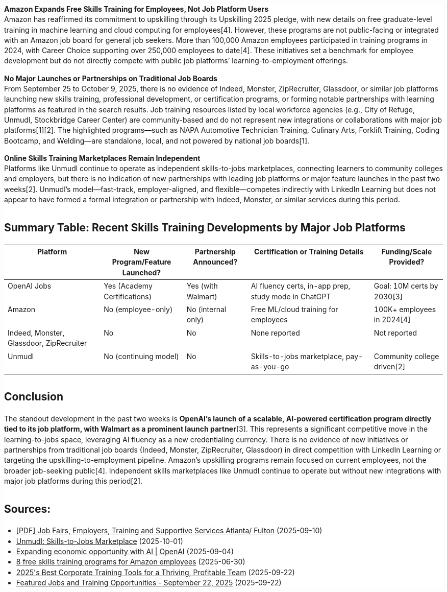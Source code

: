 **Amazon Expands Free Skills Training for Employees, Not Job Platform Users**  
Amazon has reaffirmed its commitment to upskilling through its Upskilling 2025 pledge, with new details on free graduate-level training in machine learning and cloud computing for employees[4]. However, these programs are not public-facing or integrated with an Amazon job board for general job seekers. More than 100,000 Amazon employees participated in training programs in 2024, with Career Choice supporting over 250,000 employees to date[4]. These initiatives set a benchmark for employee development but do not directly compete with public job platforms’ learning-to-employment offerings.

**No Major Launches or Partnerships on Traditional Job Boards**  
From September 25 to October 9, 2025, there is no evidence of Indeed, Monster, ZipRecruiter, Glassdoor, or similar job platforms launching new skills training, professional development, or certification programs, or forming notable partnerships with learning platforms as featured in the search results. Job training resources listed by local workforce agencies (e.g., City of Refuge, Unmudl, Stockbridge Career Center) are community-based and do not represent new integrations or collaborations with major job platforms[1][2]. The highlighted programs—such as NAPA Automotive Technician Training, Culinary Arts, Forklift Training, Coding Bootcamp, and Welding—are standalone, local, and not powered by national job boards[1].

**Online Skills Training Marketplaces Remain Independent**  
Platforms like Unmudl continue to operate as independent skills-to-jobs marketplaces, connecting learners to community colleges and employers, but there is no indication of new partnerships with leading job platforms or major feature launches in the past two weeks[2]. Unmudl’s model—fast-track, employer-aligned, and flexible—competes indirectly with LinkedIn Learning but does not appear to have formed a formal integration or partnership with Indeed, Monster, or similar services during this period.

## Summary Table: Recent Skills Training Developments by Major Job Platforms

| Platform          | New Program/Feature Launched? | Partnership Announced? | Certification or Training Details                    | Funding/Scale Provided?         |
|-------------------|------------------------------|------------------------|------------------------------------------------------|-------------------------------|
| OpenAI Jobs       | Yes (Academy Certifications) | Yes (with Walmart)     | AI fluency certs, in-app prep, study mode in ChatGPT | Goal: 10M certs by 2030[3]     |
| Amazon            | No (employee-only)           | No (internal only)     | Free ML/cloud training for employees                 | 100K+ employees in 2024[4]     |
| Indeed, Monster, Glassdoor, ZipRecruiter | No | No            | None reported                                        | Not reported                   |
| Unmudl            | No (continuing model)        | No                     | Skills-to-jobs marketplace, pay-as-you-go            | Community college driven[2]    |

## Conclusion

The standout development in the past two weeks is **OpenAI’s launch of a scalable, AI-powered certification program directly tied to its job platform, with Walmart as a prominent launch partner**[3]. This represents a significant competitive move in the learning-to-jobs space, leveraging AI fluency as a new credentialing currency. There is no evidence of new initiatives or partnerships from traditional job boards (Indeed, Monster, ZipRecruiter, Glassdoor) in direct competition with LinkedIn Learning or targeting the upskilling-to-employment pipeline. Amazon’s upskilling programs remain focused on current employees, not the broader job-seeking public[4]. Independent skills marketplaces like Unmudl continue to operate but without new integrations with major job platforms during this period[2].

## Sources:
- [[PDF] Job Fairs, Employers, Training and Supportive Services Atlanta/ Fulton](https://www.pccihome.org/wp-content/uploads/2025/09/Jobs_09-10-25.pdf) (2025-09-10)
- [Unmudl: Skills-to-Jobs Marketplace](https://unmudl.com) (2025-10-01)
- [Expanding economic opportunity with AI | OpenAI](https://openai.com/index/expanding-economic-opportunity-with-ai/) (2025-09-04)
- [8 free skills training programs for Amazon employees](https://www.aboutamazon.com/news/workplace/our-upskilling-2025-programs) (2025-06-30)
- [2025's Best Corporate Training Tools for a Thriving, Profitable Team](https://www.bamboohr.com/blog/best-training-platforms) (2025-09-22)
- [Featured Jobs and Training Opportunities - September 22, 2025](https://www.working-solutions.org/news/featured-jobs-and-training-opportunities-september-22-2025) (2025-09-22)